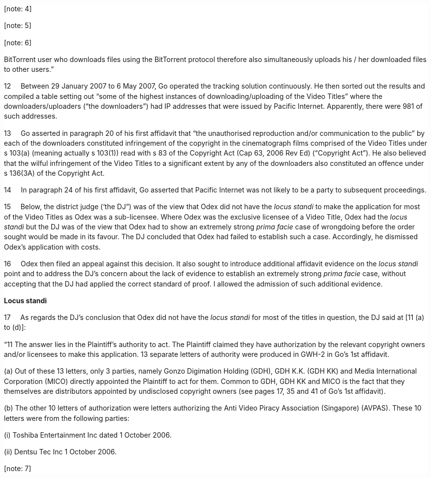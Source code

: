  [note: 4] 

 [note: 5] 

 [note: 6] 


BitTorrent user who downloads files using the BitTorrent protocol therefore also simultaneously uploads his / her downloaded files to other users.” 

12     Between 29 January 2007 to 6 May 2007, Go operated the tracking solution continuously. He then sorted out the results and compiled a table setting out “some of the highest instances of downloading/uploading of the Video Titles” where the downloaders/uploaders (“the downloaders”) had IP addresses that were issued by Pacific Internet. Apparently, there were 981 of such addresses. 

13     Go asserted in paragraph 20 of his first affidavit that “the unauthorised reproduction and/or communication to the public” by each of the downloaders constituted infringement of the copyright in the cinematograph films comprised of the Video Titles under s 103(a) (meaning actually s 103(1)) read with s 83 of the Copyright Act (Cap 63, 2006 Rev Ed) (“Copyright Act”). He also believed that the wilful infringement of the Video Titles to a significant extent by any of the downloaders also constituted an offence under s 136(3A) of the Copyright Act. 

14     In paragraph 24 of his first affidavit, Go asserted that Pacific Internet was not likely to be a party to subsequent proceedings. 

15     Below, the district judge (‘the DJ”) was of the view that Odex did not have the _locus standi_ to make the application for most of the Video Titles as Odex was a sub-licensee. Where Odex was the exclusive licensee of a Video Title, Odex had the _locus standi_ but the DJ was of the view that Odex had to show an extremely strong _prima facie_ case of wrongdoing before the order sought would be made in its favour. The DJ concluded that Odex had failed to establish such a case. Accordingly, he dismissed Odex’s application with costs. 

16     Odex then filed an appeal against this decision. It also sought to introduce additional affidavit evidence on the _locus standi_ point and to address the DJ’s concern about the lack of evidence to establish an extremely strong _prima facie_ case, without accepting that the DJ had applied the correct standard of proof. I allowed the admission of such additional evidence. 

**Locus standi** 

17     As regards the DJ’s conclusion that Odex did not have the _locus standi_ for most of the titles in question, the DJ said at [11 (a) to (d)]: 

 “11 The answer lies in the Plaintiff’s authority to act. The Plaintiff claimed they have authorization by the relevant copyright owners and/or licensees to make this application. 13 separate letters of authority were produced in GWH-2 in Go’s 1st affidavit. 

 (a) Out of these 13 letters, only 3 parties, namely Gonzo Digimation Holding (GDH), GDH K.K. (GDH KK) and Media International Corporation (MICO) directly appointed the Plaintiff to act for them. Common to GDH, GDH KK and MICO is the fact that they themselves are distributors appointed by undisclosed copyright owners (see pages 17, 35 and 41 of Go’s 1st affidavit). 

 (b) The other 10 letters of authorization were letters authorizing the Anti Video Piracy Association (Singapore) (AVPAS). These 10 letters were from the following parties: 

 (i) Toshiba Entertainment Inc dated 1 October 2006. 

 (ii) Dentsu Tec Inc 1 October 2006. 

 [note: 7] 
